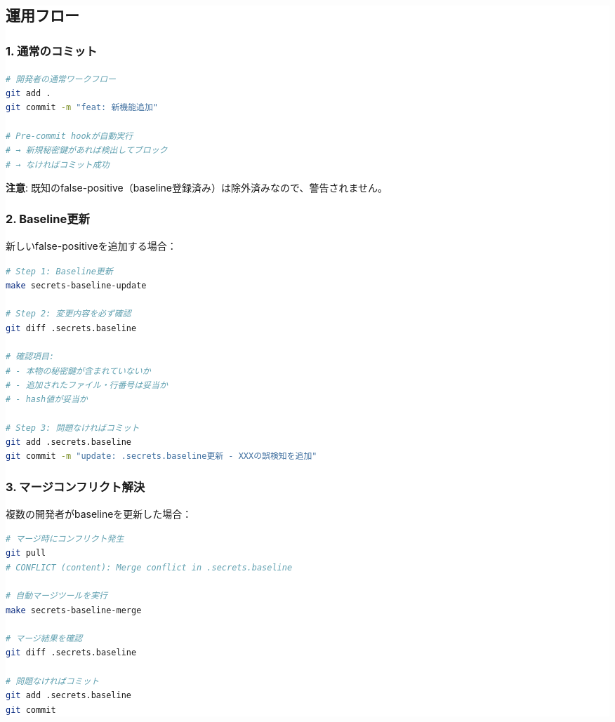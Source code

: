 ## 運用フロー

### 1. 通常のコミット

```bash
# 開発者の通常ワークフロー
git add .
git commit -m "feat: 新機能追加"

# Pre-commit hookが自動実行
# → 新規秘密鍵があれば検出してブロック
# → なければコミット成功
```

**注意**: 既知のfalse-positive（baseline登録済み）は除外済みなので、警告されません。

### 2. Baseline更新

新しいfalse-positiveを追加する場合：

```bash
# Step 1: Baseline更新
make secrets-baseline-update

# Step 2: 変更内容を必ず確認
git diff .secrets.baseline

# 確認項目:
# - 本物の秘密鍵が含まれていないか
# - 追加されたファイル・行番号は妥当か
# - hash値が妥当か

# Step 3: 問題なければコミット
git add .secrets.baseline
git commit -m "update: .secrets.baseline更新 - XXXの誤検知を追加"
```

### 3. マージコンフリクト解決

複数の開発者がbaselineを更新した場合：

```bash
# マージ時にコンフリクト発生
git pull
# CONFLICT (content): Merge conflict in .secrets.baseline

# 自動マージツールを実行
make secrets-baseline-merge

# マージ結果を確認
git diff .secrets.baseline

# 問題なければコミット
git add .secrets.baseline
git commit
```
